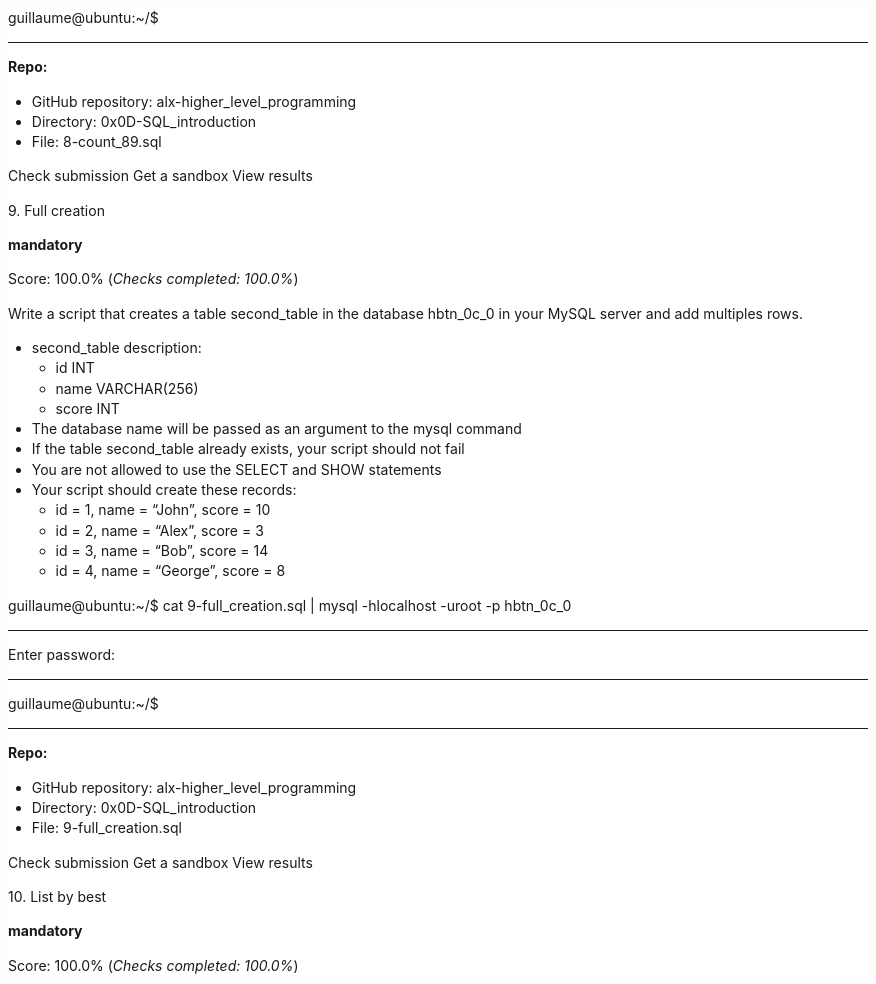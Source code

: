 guillaume@ubuntu:\~/\$

***

**Repo:**

-   GitHub repository: alx-higher_level_programming
-   Directory: 0x0D-SQL_introduction
-   File: 8-count_89.sql

Check submission Get a sandbox View results

9\. Full creation

**mandatory**

Score: 100.0% (*Checks completed: 100.0%*)

Write a script that creates a table second_table in the database hbtn_0c_0 in your MySQL server and add multiples rows.

-   second_table description:
    -   id INT
    -   name VARCHAR(256)
    -   score INT
-   The database name will be passed as an argument to the mysql command
-   If the table second_table already exists, your script should not fail
-   You are not allowed to use the SELECT and SHOW statements
-   Your script should create these records:
    -   id = 1, name = “John”, score = 10
    -   id = 2, name = “Alex”, score = 3
    -   id = 3, name = “Bob”, score = 14
    -   id = 4, name = “George”, score = 8

guillaume@ubuntu:\~/\$ cat 9-full_creation.sql \| mysql -hlocalhost -uroot -p hbtn_0c_0

***

Enter password:

***

guillaume@ubuntu:\~/\$

***

**Repo:**

-   GitHub repository: alx-higher_level_programming
-   Directory: 0x0D-SQL_introduction
-   File: 9-full_creation.sql

Check submission Get a sandbox View results

10\. List by best

**mandatory**

Score: 100.0% (*Checks completed: 100.0%*)
